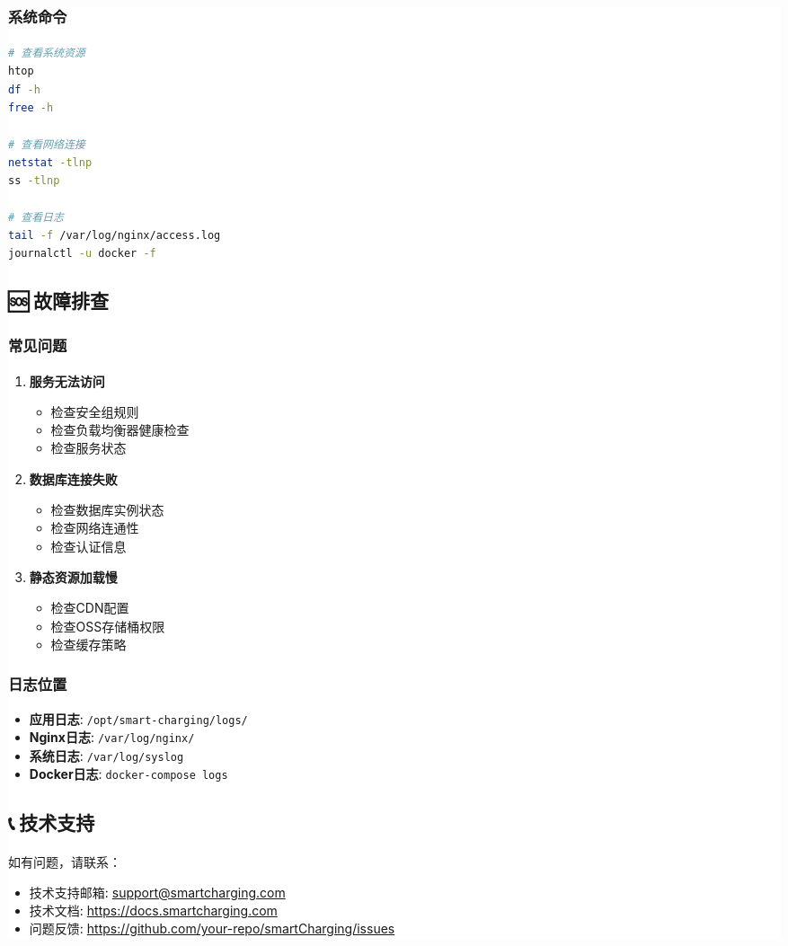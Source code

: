 ```bash
```

### 系统命令
```bash
# 查看系统资源
htop
df -h
free -h

# 查看网络连接
netstat -tlnp
ss -tlnp

# 查看日志
tail -f /var/log/nginx/access.log
journalctl -u docker -f
```

## 🆘 故障排查

### 常见问题

1. **服务无法访问**
   - 检查安全组规则
   - 检查负载均衡器健康检查
   - 检查服务状态

2. **数据库连接失败**
   - 检查数据库实例状态
   - 检查网络连通性
   - 检查认证信息

3. **静态资源加载慢**
   - 检查CDN配置
   - 检查OSS存储桶权限
   - 检查缓存策略

### 日志位置
- **应用日志**: `/opt/smart-charging/logs/`
- **Nginx日志**: `/var/log/nginx/`
- **系统日志**: `/var/log/syslog`
- **Docker日志**: `docker-compose logs`

## 📞 技术支持

如有问题，请联系：
- 技术支持邮箱: support@smartcharging.com
- 技术文档: https://docs.smartcharging.com
- 问题反馈: https://github.com/your-repo/smartCharging/issues